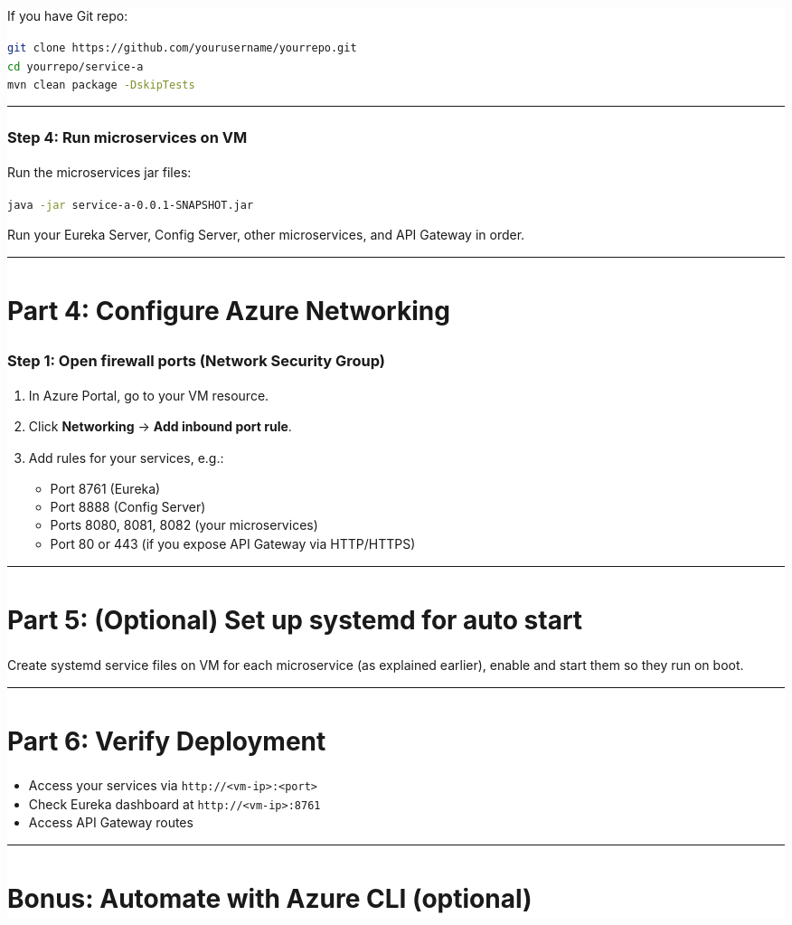 If you have Git repo:

```bash
git clone https://github.com/yourusername/yourrepo.git
cd yourrepo/service-a
mvn clean package -DskipTests
```

---

### Step 4: Run microservices on VM

Run the microservices jar files:

```bash
java -jar service-a-0.0.1-SNAPSHOT.jar
```

Run your Eureka Server, Config Server, other microservices, and API Gateway in order.

---

# Part 4: Configure Azure Networking

### Step 1: Open firewall ports (Network Security Group)

1. In Azure Portal, go to your VM resource.
2. Click **Networking** -> **Add inbound port rule**.
3. Add rules for your services, e.g.:

   * Port 8761 (Eureka)
   * Port 8888 (Config Server)
   * Ports 8080, 8081, 8082 (your microservices)
   * Port 80 or 443 (if you expose API Gateway via HTTP/HTTPS)

---

# Part 5: (Optional) Set up systemd for auto start

Create systemd service files on VM for each microservice (as explained earlier), enable and start them so they run on boot.

---

# Part 6: Verify Deployment

* Access your services via `http://<vm-ip>:<port>`
* Check Eureka dashboard at `http://<vm-ip>:8761`
* Access API Gateway routes

---

# Bonus: Automate with Azure CLI (optional)
